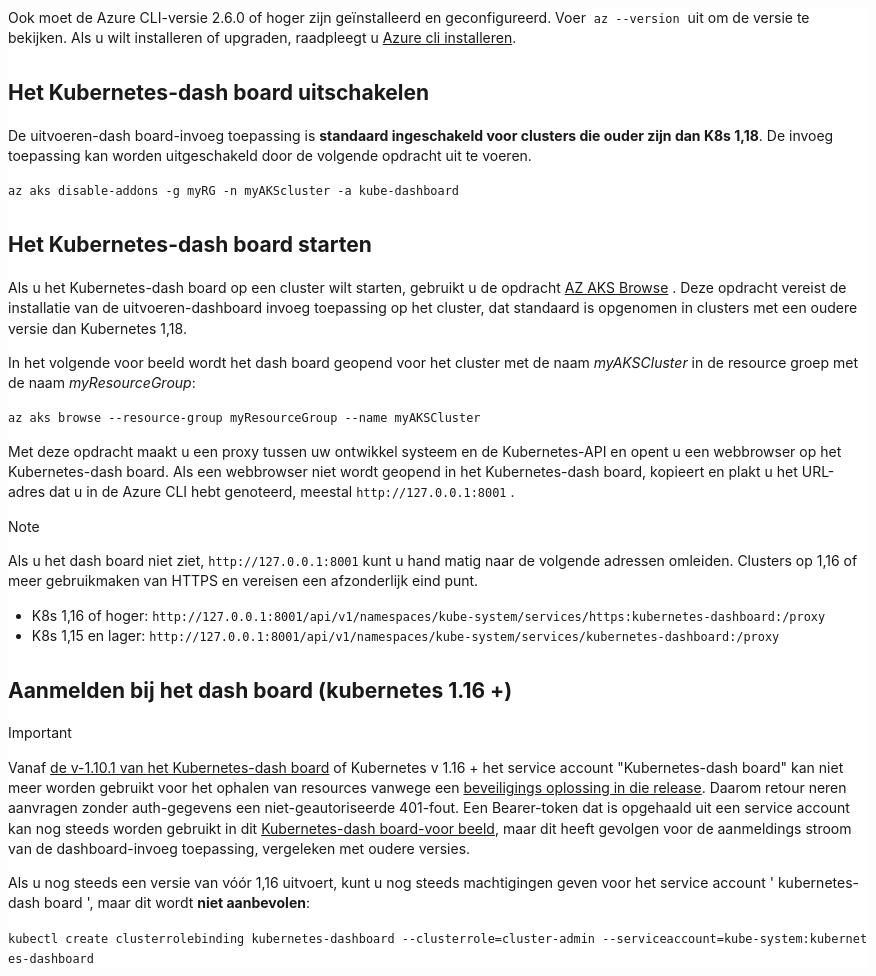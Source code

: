 Ook moet de Azure CLI-versie 2.6.0 of hoger zijn geïnstalleerd en geconfigureerd. Voer  `az --version`  uit om de versie te bekijken. Als u wilt installeren of upgraden, raadpleegt u [Azure cli installeren][install-azure-cli].

## <a name="disable-the-kubernetes-dashboard"></a>Het Kubernetes-dash board uitschakelen

De uitvoeren-dash board-invoeg toepassing is **standaard ingeschakeld voor clusters die ouder zijn dan K8s 1,18**. De invoeg toepassing kan worden uitgeschakeld door de volgende opdracht uit te voeren.

``` azurecli
az aks disable-addons -g myRG -n myAKScluster -a kube-dashboard
```

## <a name="start-the-kubernetes-dashboard"></a>Het Kubernetes-dash board starten

Als u het Kubernetes-dash board op een cluster wilt starten, gebruikt u de opdracht [AZ AKS Browse][az-aks-browse] . Deze opdracht vereist de installatie van de uitvoeren-dashboard invoeg toepassing op het cluster, dat standaard is opgenomen in clusters met een oudere versie dan Kubernetes 1,18.

In het volgende voor beeld wordt het dash board geopend voor het cluster met de naam *myAKSCluster* in de resource groep met de naam *myResourceGroup*:

```azurecli
az aks browse --resource-group myResourceGroup --name myAKSCluster
```

Met deze opdracht maakt u een proxy tussen uw ontwikkel systeem en de Kubernetes-API en opent u een webbrowser op het Kubernetes-dash board. Als een webbrowser niet wordt geopend in het Kubernetes-dash board, kopieert en plakt u het URL-adres dat u in de Azure CLI hebt genoteerd, meestal `http://127.0.0.1:8001` .

> [!NOTE]
> Als u het dash board niet ziet, `http://127.0.0.1:8001` kunt u hand matig naar de volgende adressen omleiden. Clusters op 1,16 of meer gebruikmaken van HTTPS en vereisen een afzonderlijk eind punt.
> * K8s 1,16 of hoger: `http://127.0.0.1:8001/api/v1/namespaces/kube-system/services/https:kubernetes-dashboard:/proxy`
> * K8s 1,15 en lager: `http://127.0.0.1:8001/api/v1/namespaces/kube-system/services/kubernetes-dashboard:/proxy`



## <a name="sign-in-to-the-dashboard-kubernetes-116"></a>Aanmelden bij het dash board (kubernetes 1.16 +)

> [!IMPORTANT]
> Vanaf [de v-1.10.1 van het Kubernetes-dash board](https://github.com/kubernetes/dashboard/releases/tag/v1.10.1) of Kubernetes v 1.16 + het service account "Kubernetes-dash board" kan niet meer worden gebruikt voor het ophalen van resources vanwege een [beveiligings oplossing in die release](https://github.com/kubernetes/dashboard/pull/3400). Daarom retour neren aanvragen zonder auth-gegevens een niet-geautoriseerde 401-fout. Een Bearer-token dat is opgehaald uit een service account kan nog steeds worden gebruikt in dit [Kubernetes-dash board-voor beeld](https://kubernetes.io/docs/tasks/access-application-cluster/web-ui-dashboard/#accessing-the-dashboard-ui), maar dit heeft gevolgen voor de aanmeldings stroom van de dashboard-invoeg toepassing, vergeleken met oudere versies.
>
>Als u nog steeds een versie van vóór 1,16 uitvoert, kunt u nog steeds machtigingen geven voor het service account ' kubernetes-dash board ', maar dit wordt **niet aanbevolen**:
> ```console
> kubectl create clusterrolebinding kubernetes-dashboard --clusterrole=cluster-admin --serviceaccount=kube-system:kubernetes-dashboard
> ```


[dashboard-authentication]: https://github.com/kubernetes/dashboard/wiki/Access-control
[kubeconfig-file]: https://kubernetes.io/docs/tasks/access-application-cluster/configure-access-multiple-clusters/
[kubectl-create-clusterrolebinding]: https://kubernetes.io/docs/reference/generated/kubectl/kubectl-commands#-em-clusterrolebinding-em-
[kubectl-apply]: https://kubernetes.io/docs/reference/generated/kubectl/kubectl-commands#apply
[kubernetes-dashboard]: https://kubernetes.io/docs/tasks/access-application-cluster/web-ui-dashboard/
[aad-cluster]: ./azure-ad-integration-cli.md
[aks-quickstart]: ./kubernetes-walkthrough.md
[aks-service-accounts]: ./concepts-identity.md#kubernetes-service-accounts
[az-account-get-access-token]: /cli/azure/account?view=azure-cli-latest#az-account-get-access-token
[az-aks-browse]: /cli/azure/aks#az-aks-browse
[az-aks-get-credentials]: /cli/azure/aks?view=azure-cli-latest#az-aks-get-credentials
[install-azure-cli]: /cli/azure/install-azure-cli
[kubernetes-portal]: ./kubernetes-portal.md